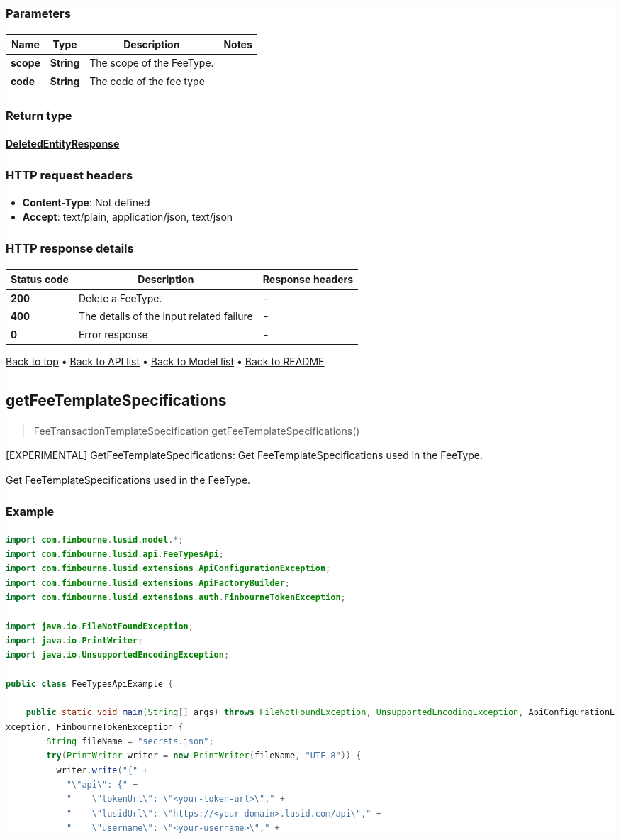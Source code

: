 ```java
```

### Parameters


| Name | Type | Description  | Notes |
|------------- | ------------- | ------------- | -------------|
| **scope** | **String**| The scope of the FeeType. | |
| **code** | **String**| The code of the fee type | |

### Return type

[**DeletedEntityResponse**](DeletedEntityResponse.md)

### HTTP request headers

- **Content-Type**: Not defined
- **Accept**: text/plain, application/json, text/json


### HTTP response details
| Status code | Description | Response headers |
|-------------|-------------|------------------|
| **200** | Delete a FeeType. |  -  |
| **400** | The details of the input related failure |  -  |
| **0** | Error response |  -  |

[Back to top](#) &#8226; [Back to API list](../README.md#documentation-for-api-endpoints) &#8226; [Back to Model list](../README.md#documentation-for-models) &#8226; [Back to README](../README.md)


## getFeeTemplateSpecifications

> FeeTransactionTemplateSpecification getFeeTemplateSpecifications()

[EXPERIMENTAL] GetFeeTemplateSpecifications: Get FeeTemplateSpecifications used in the FeeType.

Get FeeTemplateSpecifications used in the FeeType.

### Example

```java
import com.finbourne.lusid.model.*;
import com.finbourne.lusid.api.FeeTypesApi;
import com.finbourne.lusid.extensions.ApiConfigurationException;
import com.finbourne.lusid.extensions.ApiFactoryBuilder;
import com.finbourne.lusid.extensions.auth.FinbourneTokenException;

import java.io.FileNotFoundException;
import java.io.PrintWriter;
import java.io.UnsupportedEncodingException;

public class FeeTypesApiExample {

    public static void main(String[] args) throws FileNotFoundException, UnsupportedEncodingException, ApiConfigurationException, FinbourneTokenException {
        String fileName = "secrets.json";
        try(PrintWriter writer = new PrintWriter(fileName, "UTF-8")) {
          writer.write("{" +
            "\"api\": {" +
            "    \"tokenUrl\": \"<your-token-url>\"," +
            "    \"lusidUrl\": \"https://<your-domain>.lusid.com/api\"," +
            "    \"username\": \"<your-username>\"," +
```